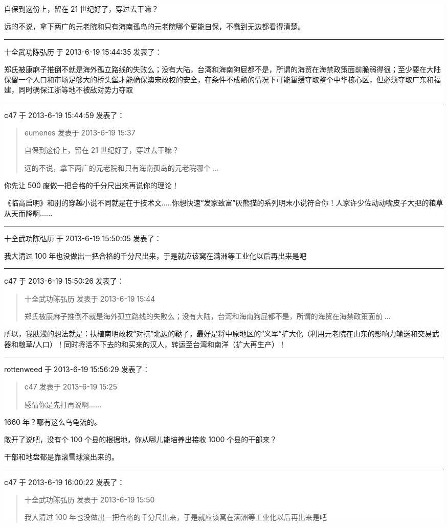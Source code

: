 自保到这份上，留在 21 世纪好了，穿过去干嘛？

远的不说，拿下两广的元老院和只有海南孤岛的元老院哪个更能自保，不蠢到无边都看得清楚。

---

十全武功陈弘历 于 2013-6-19 15:44:35 发表了：

郑氏被康麻子推倒不就是海外孤立路线的失败么；没有大陆，台湾和海南狗屁都不是，所谓的海贸在海禁政策面前脆弱得很；至少要在大陆保留一个人口和市场足够大的桥头堡才能确保澳宋政权的安全，在条件不成熟的情况下可能暂缓夺取整个中华核心区，但必须夺取广东和福建，同时确保江浙等地不被敌对势力夺取

---

c47 于 2013-6-19 15:44:59 发表了：

> eumenes 发表于 2013-6-19 15:37
>
> 自保到这份上，留在 21 世纪好了，穿过去干嘛？
>
> 远的不说，拿下两广的元老院和只有海南孤岛的元老院哪个 ...

你先让 500 废做一把合格的千分尺出来再说你的理论！

《临高启明》和别的穿越小说不同就是在于技术文.....你想快速“发家致富”灰熊猫的系列明末小说符合你！人家许少佐动动嘴皮子大把的粮草从天而降啊......

---

十全武功陈弘历 于 2013-6-19 15:50:05 发表了：

我大清过 100 年也没做出一把合格的千分尺出来，于是就应该窝在满洲等工业化以后再出来是吧

---

c47 于 2013-6-19 15:50:26 发表了：

> 十全武功陈弘历 发表于 2013-6-19 15:44
>
> 郑氏被康麻子推倒不就是海外孤立路线的失败么；没有大陆，台湾和海南狗屁都不是，所谓的海贸在海禁政策面前 ...

所以，我肤浅的想法就是：扶植南明政权“对抗”北边的鞑子，最好是将中原地区的“义军”扩大化（利用元老院在山东的影响力输送和交易武器和粮草/人口）！同时将活不下去的和买来的汉人，转运至台湾和南洋（扩大再生产）！

---

rottenweed 于 2013-6-19 15:56:29 发表了：

> c47 发表于 2013-6-19 15:25
>
> 感情你是先打再说啊......

1660 年？哪有这么乌龟流的。

敞开了说吧，没有个 100 个县的根据地，你从哪儿能培养出接收 1000 个县的干部来？

干部和地盘都是靠滚雪球滚出来的。

---

c47 于 2013-6-19 16:00:22 发表了：

> 十全武功陈弘历 发表于 2013-6-19 15:50
>
> 我大清过 100 年也没做出一把合格的千分尺出来，于是就应该窝在满洲等工业化以后再出来是吧
